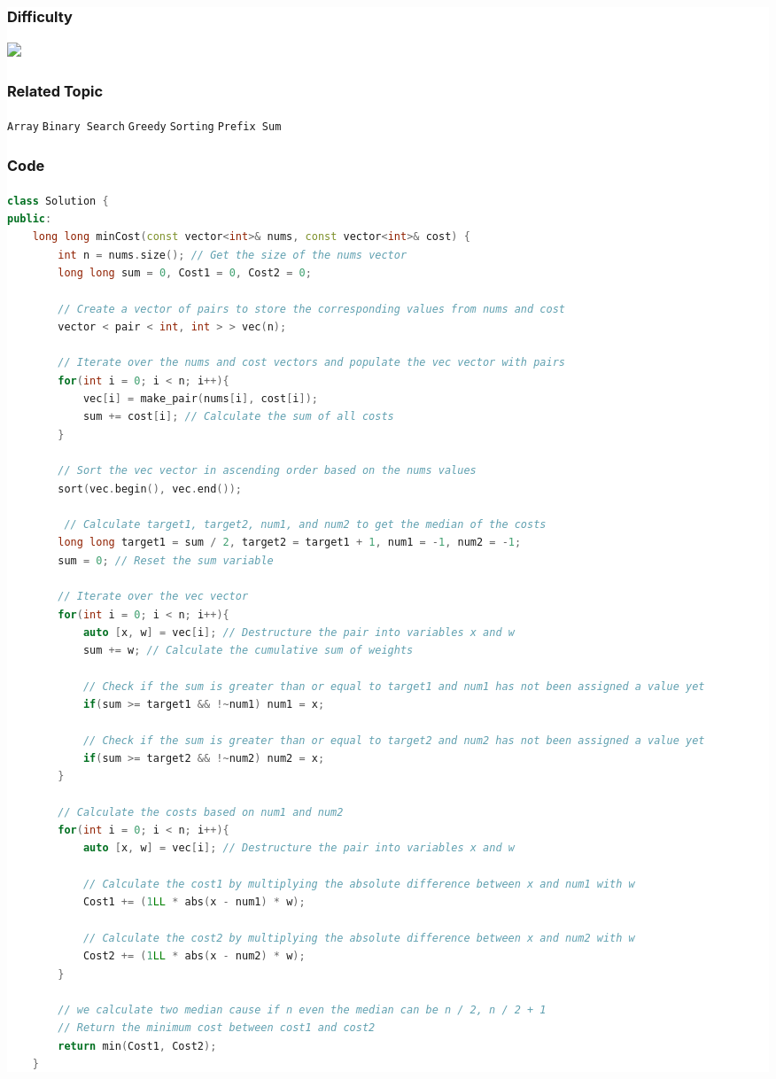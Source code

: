 ### Difficulty

![](https://img.shields.io/badge/Hard-red?style=for-the-badge)

### Related Topic

`Array` `Binary Search` `Greedy` `Sorting` `Prefix Sum`

### Code


```cpp
class Solution {
public:
    long long minCost(const vector<int>& nums, const vector<int>& cost) {
        int n = nums.size(); // Get the size of the nums vector
        long long sum = 0, Cost1 = 0, Cost2 = 0;
        
        // Create a vector of pairs to store the corresponding values from nums and cost
        vector < pair < int, int > > vec(n);
        
        // Iterate over the nums and cost vectors and populate the vec vector with pairs
        for(int i = 0; i < n; i++){
            vec[i] = make_pair(nums[i], cost[i]);
            sum += cost[i]; // Calculate the sum of all costs
        }
        
        // Sort the vec vector in ascending order based on the nums values
        sort(vec.begin(), vec.end()); 
        
         // Calculate target1, target2, num1, and num2 to get the median of the costs
        long long target1 = sum / 2, target2 = target1 + 1, num1 = -1, num2 = -1;
        sum = 0; // Reset the sum variable
        
        // Iterate over the vec vector
        for(int i = 0; i < n; i++){
            auto [x, w] = vec[i]; // Destructure the pair into variables x and w
            sum += w; // Calculate the cumulative sum of weights
            
            // Check if the sum is greater than or equal to target1 and num1 has not been assigned a value yet
            if(sum >= target1 && !~num1) num1 = x;
            
            // Check if the sum is greater than or equal to target2 and num2 has not been assigned a value yet
            if(sum >= target2 && !~num2) num2 = x;
        }
        
        // Calculate the costs based on num1 and num2
        for(int i = 0; i < n; i++){
            auto [x, w] = vec[i]; // Destructure the pair into variables x and w
            
            // Calculate the cost1 by multiplying the absolute difference between x and num1 with w
            Cost1 += (1LL * abs(x - num1) * w);

            // Calculate the cost2 by multiplying the absolute difference between x and num2 with w 
            Cost2 += (1LL * abs(x - num2) * w);
        }
        
        // we calculate two median cause if n even the median can be n / 2, n / 2 + 1
        // Return the minimum cost between cost1 and cost2
        return min(Cost1, Cost2);
    }
```